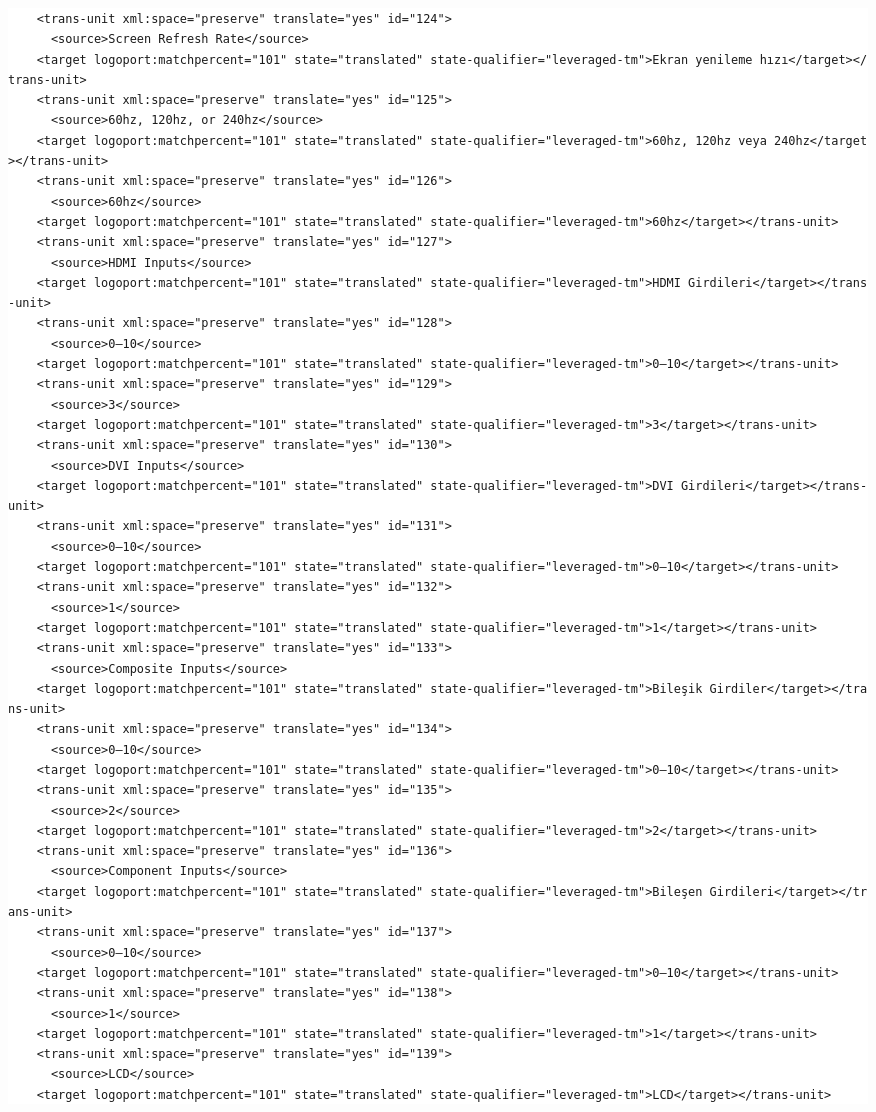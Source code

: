         <trans-unit xml:space="preserve" translate="yes" id="124">
          <source>Screen Refresh Rate</source>
        <target logoport:matchpercent="101" state="translated" state-qualifier="leveraged-tm">Ekran yenileme hızı</target></trans-unit>
        <trans-unit xml:space="preserve" translate="yes" id="125">
          <source>60hz, 120hz, or 240hz</source>
        <target logoport:matchpercent="101" state="translated" state-qualifier="leveraged-tm">60hz, 120hz veya 240hz</target></trans-unit>
        <trans-unit xml:space="preserve" translate="yes" id="126">
          <source>60hz</source>
        <target logoport:matchpercent="101" state="translated" state-qualifier="leveraged-tm">60hz</target></trans-unit>
        <trans-unit xml:space="preserve" translate="yes" id="127">
          <source>HDMI Inputs</source>
        <target logoport:matchpercent="101" state="translated" state-qualifier="leveraged-tm">HDMI Girdileri</target></trans-unit>
        <trans-unit xml:space="preserve" translate="yes" id="128">
          <source>0–10</source>
        <target logoport:matchpercent="101" state="translated" state-qualifier="leveraged-tm">0–10</target></trans-unit>
        <trans-unit xml:space="preserve" translate="yes" id="129">
          <source>3</source>
        <target logoport:matchpercent="101" state="translated" state-qualifier="leveraged-tm">3</target></trans-unit>
        <trans-unit xml:space="preserve" translate="yes" id="130">
          <source>DVI Inputs</source>
        <target logoport:matchpercent="101" state="translated" state-qualifier="leveraged-tm">DVI Girdileri</target></trans-unit>
        <trans-unit xml:space="preserve" translate="yes" id="131">
          <source>0–10</source>
        <target logoport:matchpercent="101" state="translated" state-qualifier="leveraged-tm">0–10</target></trans-unit>
        <trans-unit xml:space="preserve" translate="yes" id="132">
          <source>1</source>
        <target logoport:matchpercent="101" state="translated" state-qualifier="leveraged-tm">1</target></trans-unit>
        <trans-unit xml:space="preserve" translate="yes" id="133">
          <source>Composite Inputs</source>
        <target logoport:matchpercent="101" state="translated" state-qualifier="leveraged-tm">Bileşik Girdiler</target></trans-unit>
        <trans-unit xml:space="preserve" translate="yes" id="134">
          <source>0–10</source>
        <target logoport:matchpercent="101" state="translated" state-qualifier="leveraged-tm">0–10</target></trans-unit>
        <trans-unit xml:space="preserve" translate="yes" id="135">
          <source>2</source>
        <target logoport:matchpercent="101" state="translated" state-qualifier="leveraged-tm">2</target></trans-unit>
        <trans-unit xml:space="preserve" translate="yes" id="136">
          <source>Component Inputs</source>
        <target logoport:matchpercent="101" state="translated" state-qualifier="leveraged-tm">Bileşen Girdileri</target></trans-unit>
        <trans-unit xml:space="preserve" translate="yes" id="137">
          <source>0–10</source>
        <target logoport:matchpercent="101" state="translated" state-qualifier="leveraged-tm">0–10</target></trans-unit>
        <trans-unit xml:space="preserve" translate="yes" id="138">
          <source>1</source>
        <target logoport:matchpercent="101" state="translated" state-qualifier="leveraged-tm">1</target></trans-unit>
        <trans-unit xml:space="preserve" translate="yes" id="139">
          <source>LCD</source>
        <target logoport:matchpercent="101" state="translated" state-qualifier="leveraged-tm">LCD</target></trans-unit>